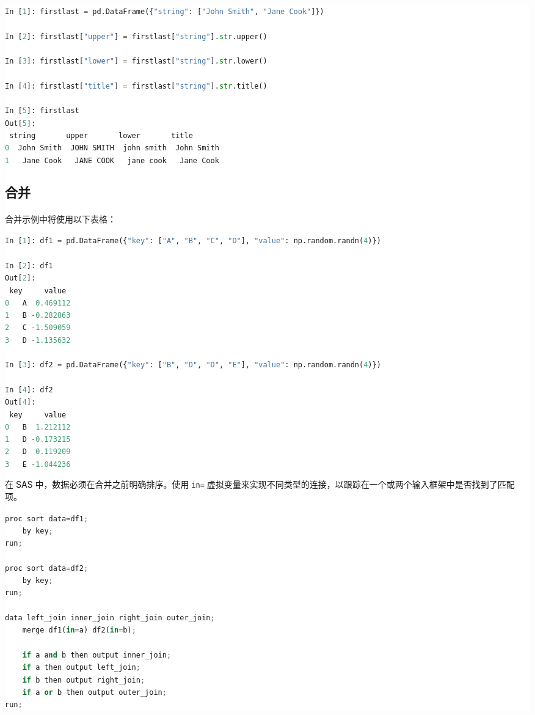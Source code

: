 ```py
In [1]: firstlast = pd.DataFrame({"string": ["John Smith", "Jane Cook"]})

In [2]: firstlast["upper"] = firstlast["string"].str.upper()

In [3]: firstlast["lower"] = firstlast["string"].str.lower()

In [4]: firstlast["title"] = firstlast["string"].str.title()

In [5]: firstlast
Out[5]: 
 string       upper       lower       title
0  John Smith  JOHN SMITH  john smith  John Smith
1   Jane Cook   JANE COOK   jane cook   Jane Cook 
```

## 合并

合并示例中将使用以下表格：

```py
In [1]: df1 = pd.DataFrame({"key": ["A", "B", "C", "D"], "value": np.random.randn(4)})

In [2]: df1
Out[2]: 
 key     value
0   A  0.469112
1   B -0.282863
2   C -1.509059
3   D -1.135632

In [3]: df2 = pd.DataFrame({"key": ["B", "D", "D", "E"], "value": np.random.randn(4)})

In [4]: df2
Out[4]: 
 key     value
0   B  1.212112
1   D -0.173215
2   D  0.119209
3   E -1.044236 
```

在 SAS 中，数据必须在合并之前明确排序。使用 `in=` 虚拟变量来实现不同类型的连接，以跟踪在一个或两个输入框架中是否找到了匹配项。

```py
proc sort data=df1;
    by key;
run;

proc sort data=df2;
    by key;
run;

data left_join inner_join right_join outer_join;
    merge df1(in=a) df2(in=b);

    if a and b then output inner_join;
    if a then output left_join;
    if b then output right_join;
    if a or b then output outer_join;
run; 
```
